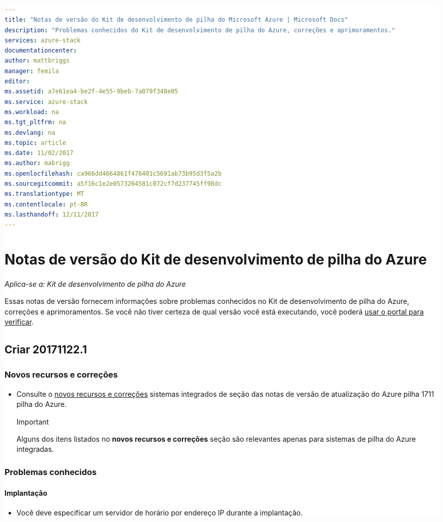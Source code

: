 ```yaml
---
title: "Notas de versão do Kit de desenvolvimento de pilha do Microsoft Azure | Microsoft Docs"
description: "Problemas conhecidos do Kit de desenvolvimento de pilha do Azure, correções e aprimoramentos."
services: azure-stack
documentationcenter: 
author: mattbriggs
manager: femila
editor: 
ms.assetid: a7e61ea4-be2f-4e55-9beb-7a079f348e05
ms.service: azure-stack
ms.workload: na
ms.tgt_pltfrm: na
ms.devlang: na
ms.topic: article
ms.date: 11/02/2017
ms.author: mabrigg
ms.openlocfilehash: ca966dd4664861f476401c5691ab73b95d3f5a2b
ms.sourcegitcommit: a5f16c1e2e0573204581c072cf7d237745ff98dc
ms.translationtype: MT
ms.contentlocale: pt-BR
ms.lasthandoff: 12/11/2017
---
```

# <a name="azure-stack-development-kit-release-notes"></a>Notas de versão do Kit de desenvolvimento de pilha do Azure

*Aplica-se a: Kit de desenvolvimento de pilha do Azure*

Essas notas de versão fornecem informações sobre problemas conhecidos no Kit de desenvolvimento de pilha do Azure, correções e aprimoramentos. Se você não tiver certeza de qual versão você está executando, você poderá [usar o portal para verificar](azure-stack-updates.md#determine-the-current-version).

## <a name="build-201711221"></a>Criar 20171122.1

### <a name="new-features-and-fixes"></a>Novos recursos e correções

- Consulte o [novos recursos e correções](azure-stack-update-1711.md#new-features-and-fixes) sistemas integrados de seção das notas de versão de atualização do Azure pilha 1711 pilha do Azure.

    > [!IMPORTANT]
    > Alguns dos itens listados no **novos recursos e correções** seção são relevantes apenas para sistemas de pilha do Azure integradas.

### <a name="known-issues"></a>Problemas conhecidos
 
#### <a name="deployment"></a>Implantação
- Você deve especificar um servidor de horário por endereço IP durante a implantação.
